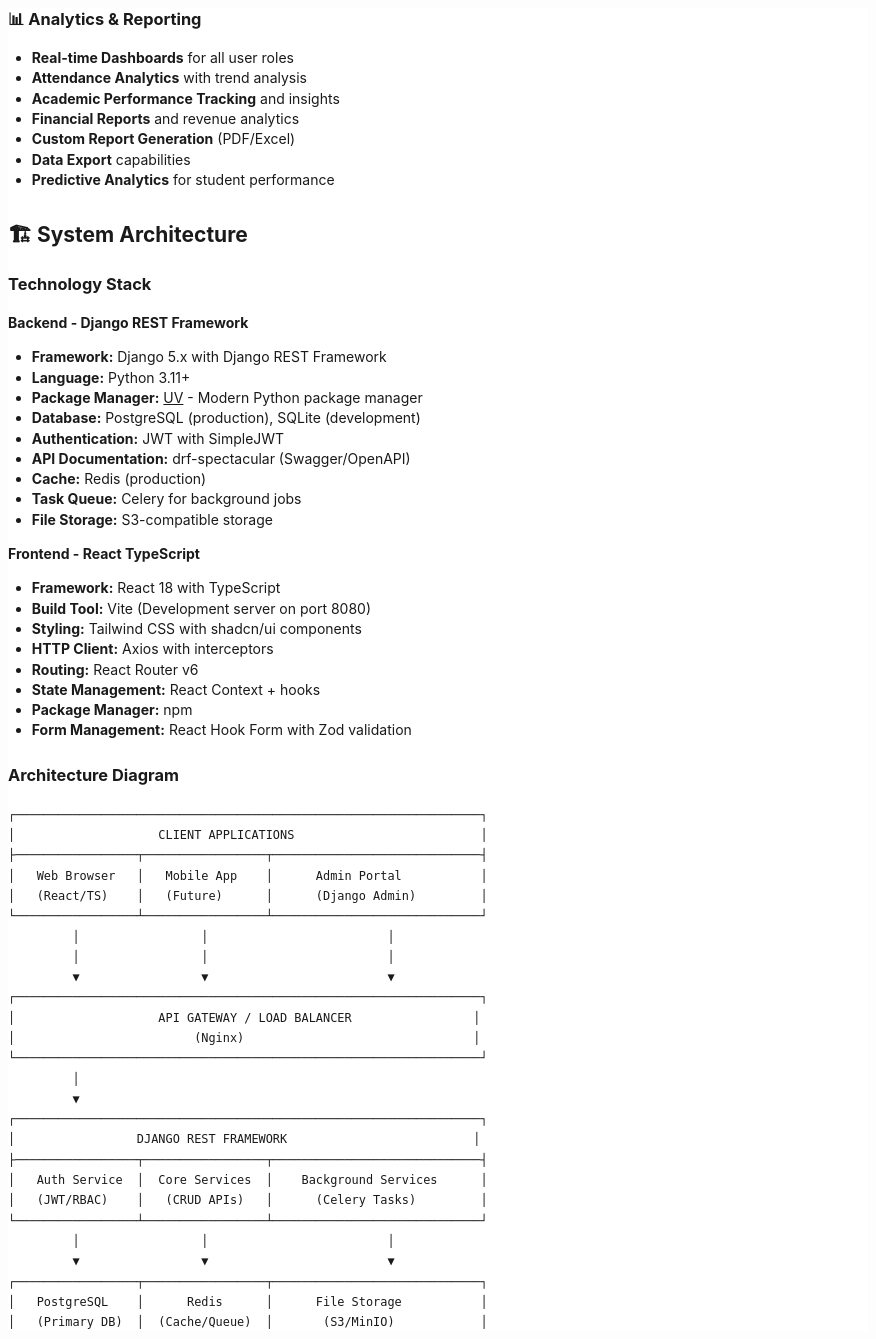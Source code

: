 ### 📊 Analytics & Reporting

- **Real-time Dashboards** for all user roles
- **Attendance Analytics** with trend analysis
- **Academic Performance Tracking** and insights
- **Financial Reports** and revenue analytics
- **Custom Report Generation** (PDF/Excel)
- **Data Export** capabilities
- **Predictive Analytics** for student performance

## 🏗️ System Architecture

### Technology Stack

**Backend - Django REST Framework**
- **Framework:** Django 5.x with Django REST Framework
- **Language:** Python 3.11+
- **Package Manager:** [UV](https://docs.astral.sh/uv/) - Modern Python package manager
- **Database:** PostgreSQL (production), SQLite (development)
- **Authentication:** JWT with SimpleJWT
- **API Documentation:** drf-spectacular (Swagger/OpenAPI)
- **Cache:** Redis (production)
- **Task Queue:** Celery for background jobs
- **File Storage:** S3-compatible storage

**Frontend - React TypeScript**
- **Framework:** React 18 with TypeScript
- **Build Tool:** Vite (Development server on port 8080)
- **Styling:** Tailwind CSS with shadcn/ui components
- **HTTP Client:** Axios with interceptors
- **Routing:** React Router v6
- **State Management:** React Context + hooks
- **Package Manager:** npm
- **Form Management:** React Hook Form with Zod validation

### Architecture Diagram

```
┌─────────────────────────────────────────────────────────────────┐
│                    CLIENT APPLICATIONS                          │
├─────────────────┬─────────────────┬─────────────────────────────┤
│   Web Browser   │   Mobile App    │      Admin Portal           │
│   (React/TS)    │   (Future)      │      (Django Admin)         │
└─────────────────┴─────────────────┴─────────────────────────────┘
         │                 │                         │
         │                 │                         │
         ▼                 ▼                         ▼
┌─────────────────────────────────────────────────────────────────┐
│                    API GATEWAY / LOAD BALANCER                 │
│                         (Nginx)                                │
└─────────────────────────────────────────────────────────────────┘
         │
         ▼
┌─────────────────────────────────────────────────────────────────┐
│                 DJANGO REST FRAMEWORK                          │
├─────────────────┬─────────────────┬─────────────────────────────┤
│   Auth Service  │  Core Services  │    Background Services      │
│   (JWT/RBAC)    │   (CRUD APIs)   │      (Celery Tasks)         │
└─────────────────┴─────────────────┴─────────────────────────────┘
         │                 │                         │
         ▼                 ▼                         ▼
┌─────────────────┬─────────────────┬─────────────────────────────┐
│   PostgreSQL    │      Redis      │      File Storage           │
│   (Primary DB)  │  (Cache/Queue)  │       (S3/MinIO)            │
```